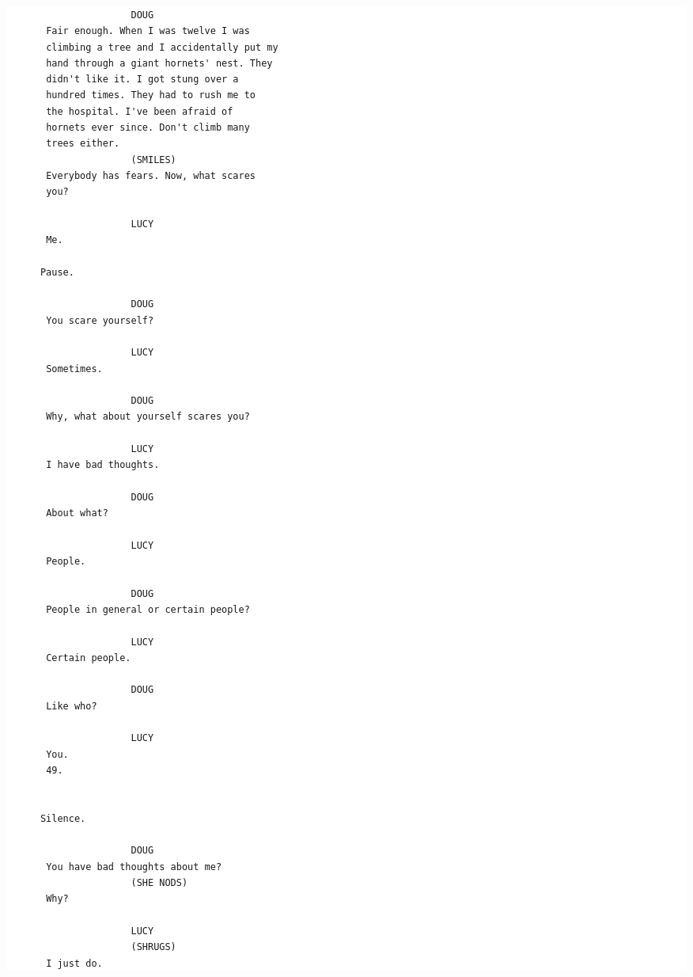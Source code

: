                           DOUG
           Fair enough. When I was twelve I was
           climbing a tree and I accidentally put my
           hand through a giant hornets' nest. They
           didn't like it. I got stung over a
           hundred times. They had to rush me to
           the hospital. I've been afraid of
           hornets ever since. Don't climb many
           trees either.
                          (SMILES)
           Everybody has fears. Now, what scares
           you?
                         
                          LUCY
           Me.
                         
          Pause.
                         
                          DOUG
           You scare yourself?
                         
                          LUCY
           Sometimes.
                         
                          DOUG
           Why, what about yourself scares you?
                         
                          LUCY
           I have bad thoughts.
                         
                          DOUG
           About what?
                         
                          LUCY
           People.
                         
                          DOUG
           People in general or certain people?
                         
                          LUCY
           Certain people.
                         
                          DOUG
           Like who?
                         
                          LUCY
           You.
           49.
                         
                         
          Silence.
                         
                          DOUG
           You have bad thoughts about me?
                          (SHE NODS)
           Why?
                         
                          LUCY
                          (SHRUGS)
           I just do.
                         
